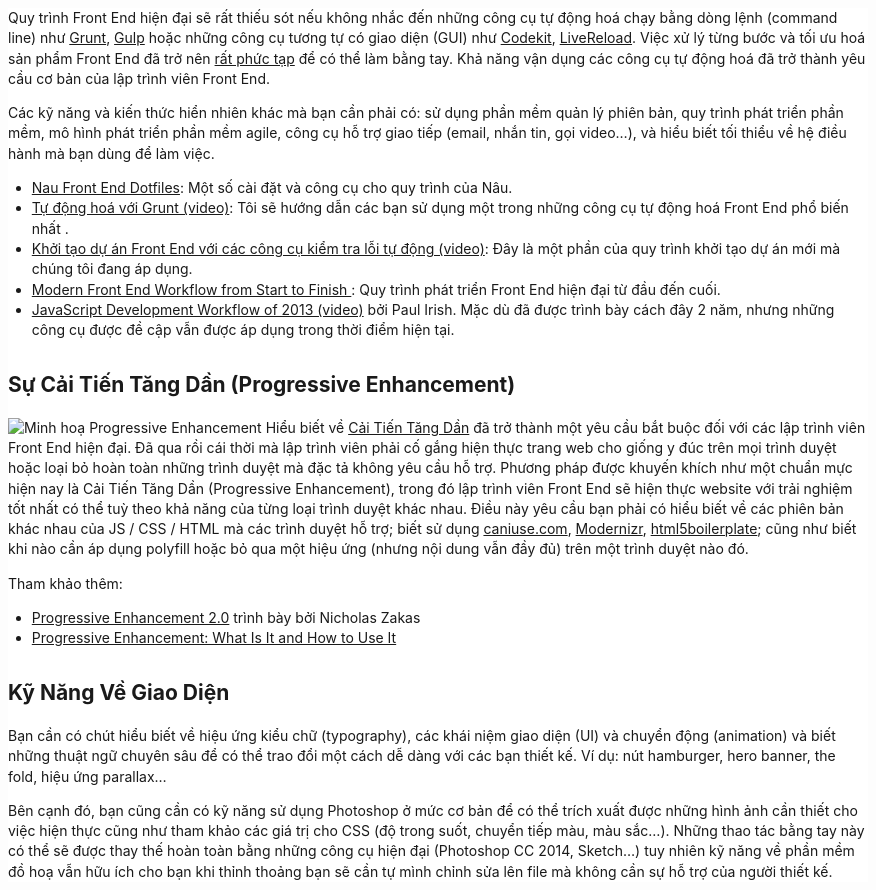 Quy trình Front End hiện đại sẽ rất thiếu sót nếu không nhắc đến những công cụ tự động hoá chạy bằng dòng lệnh (command line) như [Grunt](http://gruntjs.com/), [Gulp](http://gulpjs.com/) hoặc những công cụ tương tự có giao diện (GUI) như [Codekit](http://incident57.com/codekit/), [LiveReload](http://livereload.com/). Việc xử lý từng bước và tối ưu hoá sản phẩm Front End đã trở nên [rất phức tạp](https://developers.google.com/speed/docs/insights/rules) để có thể làm bằng tay. Khả năng vận dụng các công cụ tự động hoá đã trở thành yêu cầu cơ bản của lập trình viên Front End.

Các kỹ năng và kiến thức hiển nhiên khác mà bạn cần phải có: sử dụng phần mềm quản lý phiên bản, quy trình phát triển phần mềm, mô hình phát triển phần mềm agile, công cụ hỗ trợ giao tiếp (email, nhắn tin, gọi video…), và hiểu biết tối thiểu về hệ điều hành mà bạn dùng để làm việc.

- [Nau Front End Dotfiles](https://github.com/naustudio/dotfiles): Một số cài đặt và công cụ cho quy trình của Nâu.
- [Tự động hoá với Grunt (video)](https://youtu.be/38D6SW26mn0): Tôi sẽ hướng dẫn các bạn sử dụng một trong những công cụ tự động hoá Front End phổ biến nhất .
- [Khởi tạo dự án Front End với các công cụ kiểm tra lỗi tự động (video)](https://youtu.be/sBNkiuDkILA): Đây là một phần của quy trình khởi tạo dự án mới mà chúng tôi đang áp dụng.
- [Modern Front End Workflow from Start to Finish ](http://blog.chartbeat.com/2014/01/30/modern-front-end-workflow-start-finish/): Quy trình phát triển Front End hiện đại từ đầu đến cuối.
- [JavaScript Development Workflow of 2013 (video)](https://youtu.be/f7AU2Ozu8eo) bởi Paul Irish. Mặc dù đã được trình bày cách đây 2 năm, nhưng những công cụ được đề cập vẫn được áp dụng trong thời điểm hiện tại.

## Sự Cải Tiến Tăng Dần (Progressive Enhancement)
![Minh hoạ Progressive Enhancement](http://4.bp.blogspot.com/-eR_7opxpffU/VdGP9krUTaI/AAAAAAAARis/oIe-p6ZAjAo/s640/page-120.jpg "Minh hoạ progressive enhancement")
Hiểu biết về [Cải Tiến Tăng Dần](http://en.wikipedia.org/wiki/Progressive_enhancement) đã trở thành một yêu cầu bắt buộc đối với các lập trình viên Front End hiện đại. Đã qua rồi cái thời mà lập trình viên phải cố gắng hiện thực trang web cho giống y đúc trên mọi trình duyệt hoặc loại bỏ hoàn toàn những trình duyệt mà đặc tả không yêu cầu hỗ trợ. Phương pháp được khuyến khích như một chuẩn mực hiện nay là Cải Tiến Tăng Dần (Progressive Enhancement), trong đó lập trình viên Front End sẽ hiện thực website với trải nghiệm tốt nhất có thể tuỳ theo khả năng của từng loại trình duyệt khác nhau. Điều này yêu cầu bạn phải có hiểu biết về các phiên bản khác nhau của JS / CSS / HTML mà các trình duyệt hỗ trợ; biết sử dụng [caniuse.com](http://caniuse.com/), [Modernizr](http://modernizr.com/), [html5boilerplate](https://html5boilerplate.com/); cũng như biết khi nào cần áp dụng polyfill hoặc bỏ qua một hiệu ứng (nhưng nội dung vẫn đầy đủ) trên một trình duyệt nào đó.

Tham khảo thêm:

- [Progressive Enhancement 2.0](https://youtu.be/hdTxeR90_1E) trình bày bởi Nicholas Zakas
- [Progressive Enhancement: What Is It and How to Use It](http://www.smashingmagazine.com/2009/04/22/progressive-enhancement-what-it-is-and-how-to-use-it/)

## Kỹ Năng Về Giao Diện

Bạn cần có chút hiểu biết về hiệu ứng kiểu chữ (typography), các khái niệm giao diện (UI) và chuyển động (animation) và biết những thuật ngữ chuyên sâu để có thể trao đổi một cách dễ dàng với các bạn thiết kế. Ví dụ: nút hamburger, hero banner, the fold, hiệu ứng parallax…

Bên cạnh đó, bạn cũng cần có kỹ năng sử dụng Photoshop ở mức cơ bản để có thể trích xuất được những hình ảnh cần thiết cho việc hiện thực cũng như tham khảo các giá trị cho CSS (độ trong suốt, chuyển tiếp màu, màu sắc…). Những thao tác bằng tay này có thể sẽ được thay thế hoàn toàn bằng những công cụ hiện đại (Photoshop CC 2014, Sketch…) tuy nhiên kỹ năng về phần mềm đồ hoạ vẫn hữu ích cho bạn khi thỉnh thoảng bạn sẽ cần tự mình chỉnh sửa lên file mà không cần sự hỗ trợ của người thiết kế.
